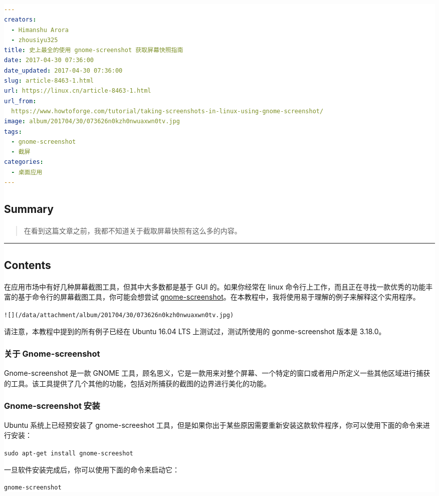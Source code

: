 ```yaml
---
creators:
  - Himanshu Arora
  - zhousiyu325
title: 史上最全的使用 gnome-screenshot 获取屏幕快照指南
date: 2017-04-30 07:36:00
date_updated: 2017-04-30 07:36:00
slug: article-8463-1.html
url: https://linux.cn/article-8463-1.html
url_from: 
  https://www.howtoforge.com/tutorial/taking-screenshots-in-linux-using-gnome-screenshot/
image: album/201704/30/073626n0kzh0nwuaxwn0tv.jpg
tags:
  - gnome-screenshot
  - 截屏
categories:
  - 桌面应用
---
```


## Summary

> 在看到这篇文章之前，我都不知道关于截取屏幕快照有这么多的内容。

***



## Contents

在应用市场中有好几种屏幕截图工具，但其中大多数都是基于 GUI 的。如果你经常在 linux 命令行上工作，而且正在寻找一款优秀的功能丰富的基于命令行的屏幕截图工具，你可能会想尝试 [gnome-screenshot](https://linux.die.net/man/1/gnome-screenshot)。在本教程中，我将使用易于理解的例子来解释这个实用程序。

`![](/data/attachment/album/201704/30/073626n0kzh0nwuaxwn0tv.jpg)`

请注意，本教程中提到的所有例子已经在 Ubuntu 16.04 LTS 上测试过，测试所使用的 gonme-screenshot 版本是 3.18.0。

### 关于 Gnome-screenshot

Gnome-screenshot 是一款 GNOME 工具，顾名思义，它是一款用来对整个屏幕、一个特定的窗口或者用户所定义一些其他区域进行捕获的工具。该工具提供了几个其他的功能，包括对所捕获的截图的边界进行美化的功能。

### Gnome-screenshot 安装

Ubuntu 系统上已经预安装了 gnome-screeshot 工具，但是如果你出于某些原因需要重新安装这款软件程序，你可以使用下面的命令来进行安装：

```shell
sudo apt-get install gnome-screeshot
```

一旦软件安装完成后，你可以使用下面的命令来启动它：

```shell
gnome-screenshot
```
